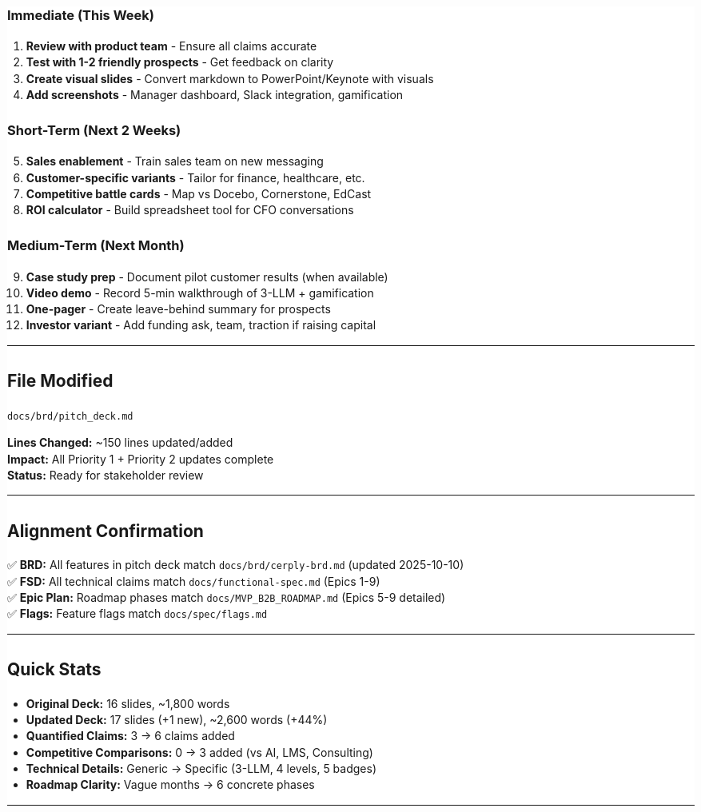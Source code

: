 ### Immediate (This Week)
1. **Review with product team** - Ensure all claims accurate
2. **Test with 1-2 friendly prospects** - Get feedback on clarity
3. **Create visual slides** - Convert markdown to PowerPoint/Keynote with visuals
4. **Add screenshots** - Manager dashboard, Slack integration, gamification

### Short-Term (Next 2 Weeks)
5. **Sales enablement** - Train sales team on new messaging
6. **Customer-specific variants** - Tailor for finance, healthcare, etc.
7. **Competitive battle cards** - Map vs Docebo, Cornerstone, EdCast
8. **ROI calculator** - Build spreadsheet tool for CFO conversations

### Medium-Term (Next Month)
9. **Case study prep** - Document pilot customer results (when available)
10. **Video demo** - Record 5-min walkthrough of 3-LLM + gamification
11. **One-pager** - Create leave-behind summary for prospects
12. **Investor variant** - Add funding ask, team, traction if raising capital

---

## File Modified

```
docs/brd/pitch_deck.md
```

**Lines Changed:** ~150 lines updated/added  
**Impact:** All Priority 1 + Priority 2 updates complete  
**Status:** Ready for stakeholder review

---

## Alignment Confirmation

✅ **BRD:** All features in pitch deck match `docs/brd/cerply-brd.md` (updated 2025-10-10)  
✅ **FSD:** All technical claims match `docs/functional-spec.md` (Epics 1-9)  
✅ **Epic Plan:** Roadmap phases match `docs/MVP_B2B_ROADMAP.md` (Epics 5-9 detailed)  
✅ **Flags:** Feature flags match `docs/spec/flags.md`

---

## Quick Stats

- **Original Deck:** 16 slides, ~1,800 words
- **Updated Deck:** 17 slides (+1 new), ~2,600 words (+44%)
- **Quantified Claims:** 3 → 6 claims added
- **Competitive Comparisons:** 0 → 3 added (vs AI, LMS, Consulting)
- **Technical Details:** Generic → Specific (3-LLM, 4 levels, 5 badges)
- **Roadmap Clarity:** Vague months → 6 concrete phases

---
